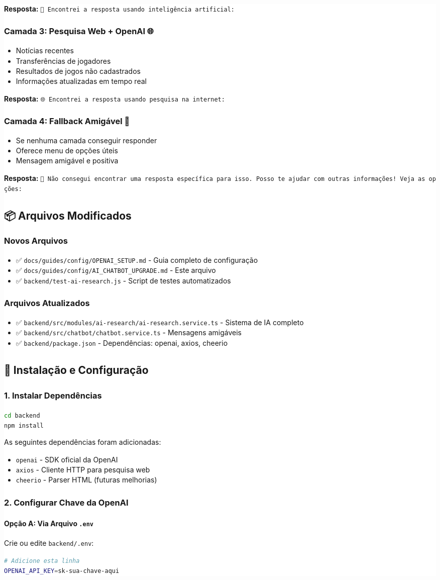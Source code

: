 **Resposta:** `🤖 Encontrei a resposta usando inteligência artificial:`

### Camada 3: Pesquisa Web + OpenAI 🌐
- Notícias recentes
- Transferências de jogadores
- Resultados de jogos não cadastrados
- Informações atualizadas em tempo real

**Resposta:** `🌐 Encontrei a resposta usando pesquisa na internet:`

### Camada 4: Fallback Amigável 🤔
- Se nenhuma camada conseguir responder
- Oferece menu de opções úteis
- Mensagem amigável e positiva

**Resposta:** `🤔 Não consegui encontrar uma resposta específica para isso. Posso te ajudar com outras informações! Veja as opções:`

## 📦 Arquivos Modificados

### Novos Arquivos
- ✅ `docs/guides/config/OPENAI_SETUP.md` - Guia completo de configuração
- ✅ `docs/guides/config/AI_CHATBOT_UPGRADE.md` - Este arquivo
- ✅ `backend/test-ai-research.js` - Script de testes automatizados

### Arquivos Atualizados
- ✅ `backend/src/modules/ai-research/ai-research.service.ts` - Sistema de IA completo
- ✅ `backend/src/chatbot/chatbot.service.ts` - Mensagens amigáveis
- ✅ `backend/package.json` - Dependências: openai, axios, cheerio

## 🔧 Instalação e Configuração

### 1. Instalar Dependências

```bash
cd backend
npm install
```

As seguintes dependências foram adicionadas:
- `openai` - SDK oficial da OpenAI
- `axios` - Cliente HTTP para pesquisa web
- `cheerio` - Parser HTML (futuras melhorias)

### 2. Configurar Chave da OpenAI

#### Opção A: Via Arquivo `.env`

Crie ou edite `backend/.env`:

```bash
# Adicione esta linha
OPENAI_API_KEY=sk-sua-chave-aqui
```

